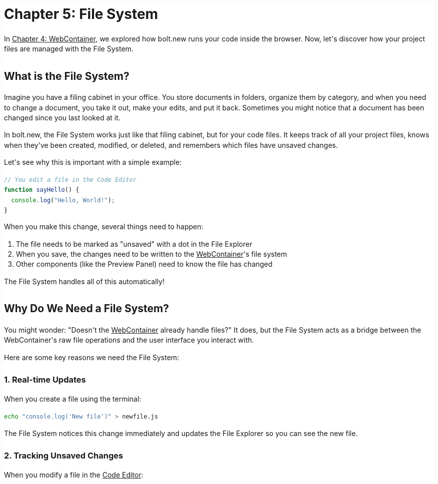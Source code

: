 # Chapter 5: File System

In [Chapter 4: WebContainer](04_webcontainer_.md), we explored how bolt.new runs your code inside the browser. Now, let's discover how your project files are managed with the File System.

## What is the File System?

Imagine you have a filing cabinet in your office. You store documents in folders, organize them by category, and when you need to change a document, you take it out, make your edits, and put it back. Sometimes you might notice that a document has been changed since you last looked at it.

In bolt.new, the File System works just like that filing cabinet, but for your code files. It keeps track of all your project files, knows when they've been created, modified, or deleted, and remembers which files have unsaved changes.

Let's see why this is important with a simple example:

```javascript
// You edit a file in the Code Editor
function sayHello() {
  console.log("Hello, World!");
}
```

When you make this change, several things need to happen:
1. The file needs to be marked as "unsaved" with a dot in the File Explorer
2. When you save, the changes need to be written to the [WebContainer](04_webcontainer_.md)'s file system
3. Other components (like the Preview Panel) need to know the file has changed

The File System handles all of this automatically!

## Why Do We Need a File System?

You might wonder: "Doesn't the [WebContainer](04_webcontainer_.md) already handle files?" It does, but the File System acts as a bridge between the WebContainer's raw file operations and the user interface you interact with.

Here are some key reasons we need the File System:

### 1. Real-time Updates

When you create a file using the terminal:

```bash
echo "console.log('New file')" > newfile.js
```

The File System notices this change immediately and updates the File Explorer so you can see the new file.

### 2. Tracking Unsaved Changes

When you modify a file in the [Code Editor](03_code_editor_.md):
